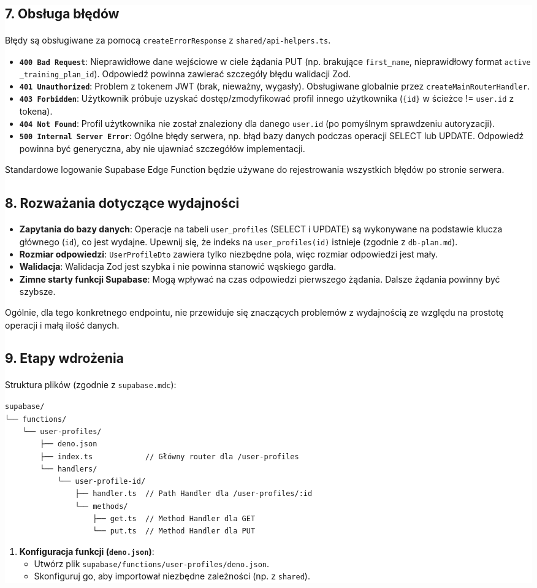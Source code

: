 ## 7. Obsługa błędów
Błędy są obsługiwane za pomocą `createErrorResponse` z `shared/api-helpers.ts`.
- **`400 Bad Request`**: Nieprawidłowe dane wejściowe w ciele żądania PUT (np. brakujące `first_name`, nieprawidłowy format `active_training_plan_id`). Odpowiedź powinna zawierać szczegóły błędu walidacji Zod.
- **`401 Unauthorized`**: Problem z tokenem JWT (brak, nieważny, wygasły). Obsługiwane globalnie przez `createMainRouterHandler`.
- **`403 Forbidden`**: Użytkownik próbuje uzyskać dostęp/zmodyfikować profil innego użytkownika (`{id}` w ścieżce != `user.id` z tokena).
- **`404 Not Found`**: Profil użytkownika nie został znaleziony dla danego `user.id` (po pomyślnym sprawdzeniu autoryzacji).
- **`500 Internal Server Error`**: Ogólne błędy serwera, np. błąd bazy danych podczas operacji SELECT lub UPDATE. Odpowiedź powinna być generyczna, aby nie ujawniać szczegółów implementacji.

Standardowe logowanie Supabase Edge Function będzie używane do rejestrowania wszystkich błędów po stronie serwera.

## 8. Rozważania dotyczące wydajności
- **Zapytania do bazy danych**: Operacje na tabeli `user_profiles` (SELECT i UPDATE) są wykonywane na podstawie klucza głównego (`id`), co jest wydajne. Upewnij się, że indeks na `user_profiles(id)` istnieje (zgodnie z `db-plan.md`).
- **Rozmiar odpowiedzi**: `UserProfileDto` zawiera tylko niezbędne pola, więc rozmiar odpowiedzi jest mały.
- **Walidacja**: Walidacja Zod jest szybka i nie powinna stanowić wąskiego gardła.
- **Zimne starty funkcji Supabase**: Mogą wpływać na czas odpowiedzi pierwszego żądania. Dalsze żądania powinny być szybsze.

Ogólnie, dla tego konkretnego endpointu, nie przewiduje się znaczących problemów z wydajnością ze względu na prostotę operacji i małą ilość danych.

## 9. Etapy wdrożenia

Struktura plików (zgodnie z `supabase.mdc`):
```
supabase/
└── functions/
    └── user-profiles/
        ├── deno.json
        ├── index.ts            // Główny router dla /user-profiles
        └── handlers/
            └── user-profile-id/
                ├── handler.ts  // Path Handler dla /user-profiles/:id
                └── methods/
                    ├── get.ts  // Method Handler dla GET
                    └── put.ts  // Method Handler dla PUT
```

1.  **Konfiguracja funkcji (`deno.json`)**:
    *   Utwórz plik `supabase/functions/user-profiles/deno.json`.
    *   Skonfiguruj go, aby importował niezbędne zależności (np. z `shared`).
